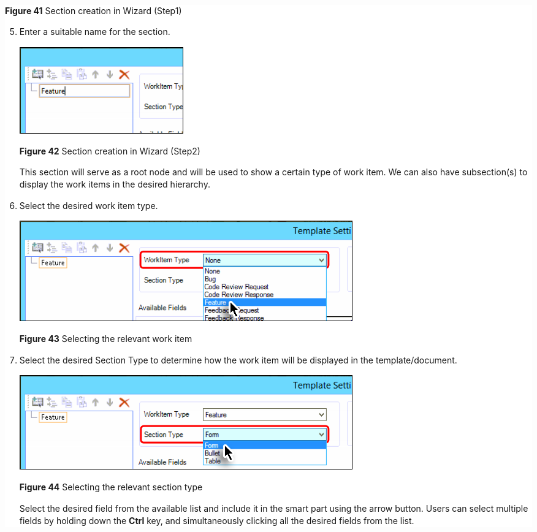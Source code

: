    **Figure 41** Section creation in Wizard (Step1)

5. Enter a suitable name for the section.

   ![](images/74.png)

   **Figure 42** Section creation in Wizard (Step2)

    This section will serve as a root node and will be used to show a certain type of work item. We can also have subsection(s) to display the work items in the desired hierarchy.

5. Select the desired work item type.

   ![](images/75.png)

   **Figure 43** Selecting the relevant work item

5. Select the desired Section Type to determine how the work item will be displayed in the template/document.

   ![](images/76.png)

   **Figure 44** Selecting the relevant section type

    Select the desired field from the available list and include it in the smart part using the arrow button. Users can select multiple fields by holding down the **Ctrl** key, and simultaneously clicking all the desired fields from the list.
